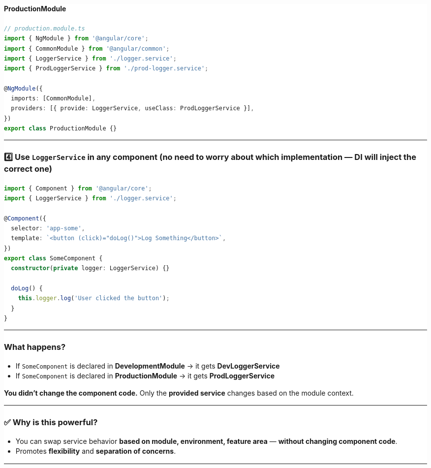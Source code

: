 #### ProductionModule

```ts
// production.module.ts
import { NgModule } from '@angular/core';
import { CommonModule } from '@angular/common';
import { LoggerService } from './logger.service';
import { ProdLoggerService } from './prod-logger.service';

@NgModule({
  imports: [CommonModule],
  providers: [{ provide: LoggerService, useClass: ProdLoggerService }],
})
export class ProductionModule {}
```

---

### 4️⃣ Use `LoggerService` in any component (no need to worry about which implementation — DI will inject the correct one)

```ts
import { Component } from '@angular/core';
import { LoggerService } from './logger.service';

@Component({
  selector: 'app-some',
  template: `<button (click)="doLog()">Log Something</button>`,
})
export class SomeComponent {
  constructor(private logger: LoggerService) {}

  doLog() {
    this.logger.log('User clicked the button');
  }
}
```

---

### **What happens?**

* If `SomeComponent` is declared in **DevelopmentModule** → it gets **DevLoggerService**
* If `SomeComponent` is declared in **ProductionModule** → it gets **ProdLoggerService**

**You didn’t change the component code.**
Only the **provided service** changes based on the module context.

---

### ✅ **Why is this powerful?**

* You can swap service behavior **based on module, environment, feature area** — **without changing component code**.
* Promotes **flexibility** and **separation of concerns**.

---